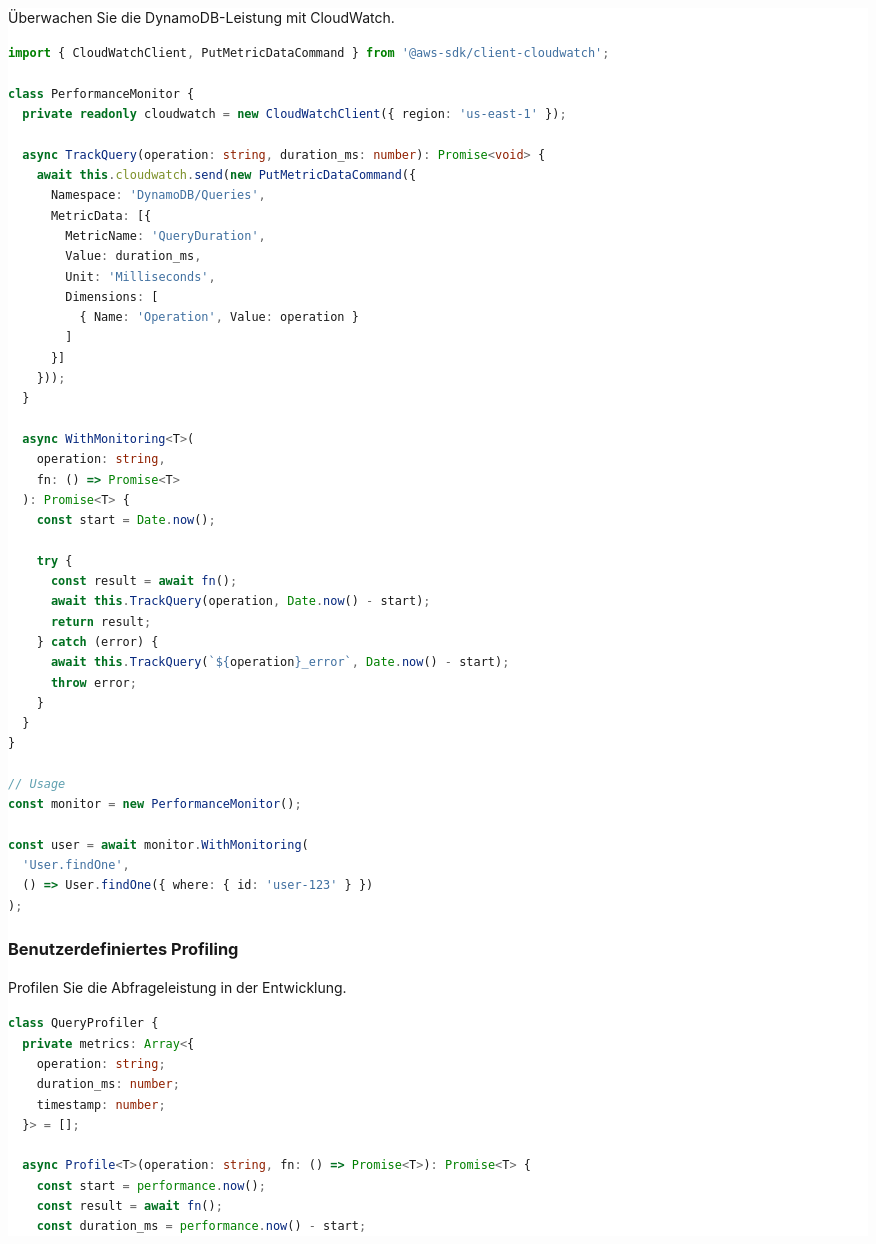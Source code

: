 Überwachen Sie die DynamoDB-Leistung mit CloudWatch.

```typescript
import { CloudWatchClient, PutMetricDataCommand } from '@aws-sdk/client-cloudwatch';

class PerformanceMonitor {
  private readonly cloudwatch = new CloudWatchClient({ region: 'us-east-1' });

  async TrackQuery(operation: string, duration_ms: number): Promise<void> {
    await this.cloudwatch.send(new PutMetricDataCommand({
      Namespace: 'DynamoDB/Queries',
      MetricData: [{
        MetricName: 'QueryDuration',
        Value: duration_ms,
        Unit: 'Milliseconds',
        Dimensions: [
          { Name: 'Operation', Value: operation }
        ]
      }]
    }));
  }

  async WithMonitoring<T>(
    operation: string,
    fn: () => Promise<T>
  ): Promise<T> {
    const start = Date.now();

    try {
      const result = await fn();
      await this.TrackQuery(operation, Date.now() - start);
      return result;
    } catch (error) {
      await this.TrackQuery(`${operation}_error`, Date.now() - start);
      throw error;
    }
  }
}

// Usage
const monitor = new PerformanceMonitor();

const user = await monitor.WithMonitoring(
  'User.findOne',
  () => User.findOne({ where: { id: 'user-123' } })
);
```

### Benutzerdefiniertes Profiling

Profilen Sie die Abfrageleistung in der Entwicklung.

```typescript
class QueryProfiler {
  private metrics: Array<{
    operation: string;
    duration_ms: number;
    timestamp: number;
  }> = [];

  async Profile<T>(operation: string, fn: () => Promise<T>): Promise<T> {
    const start = performance.now();
    const result = await fn();
    const duration_ms = performance.now() - start;

```